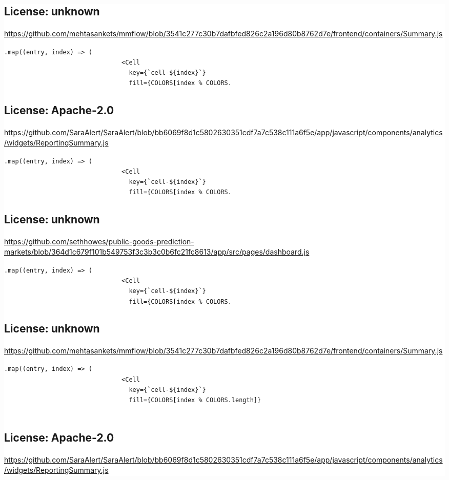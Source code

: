 
## License: unknown
https://github.com/mehtasankets/mmflow/blob/3541c277c30b7dafbfed826c2a196d80b8762d7e/frontend/containers/Summary.js

```
.map((entry, index) => (
                                <Cell
                                  key={`cell-${index}`}
                                  fill={COLORS[index % COLORS.
```


## License: Apache-2.0
https://github.com/SaraAlert/SaraAlert/blob/bb6069f8d1c5802630351cdf7a7c538c111a6f5e/app/javascript/components/analytics/widgets/ReportingSummary.js

```
.map((entry, index) => (
                                <Cell
                                  key={`cell-${index}`}
                                  fill={COLORS[index % COLORS.
```


## License: unknown
https://github.com/sethhowes/public-goods-prediction-markets/blob/364d1c679f101b549753f3c3b3c0b6fc21fc8613/app/src/pages/dashboard.js

```
.map((entry, index) => (
                                <Cell
                                  key={`cell-${index}`}
                                  fill={COLORS[index % COLORS.
```


## License: unknown
https://github.com/mehtasankets/mmflow/blob/3541c277c30b7dafbfed826c2a196d80b8762d7e/frontend/containers/Summary.js

```
.map((entry, index) => (
                                <Cell
                                  key={`cell-${index}`}
                                  fill={COLORS[index % COLORS.length]}
                                
```


## License: Apache-2.0
https://github.com/SaraAlert/SaraAlert/blob/bb6069f8d1c5802630351cdf7a7c538c111a6f5e/app/javascript/components/analytics/widgets/ReportingSummary.js
